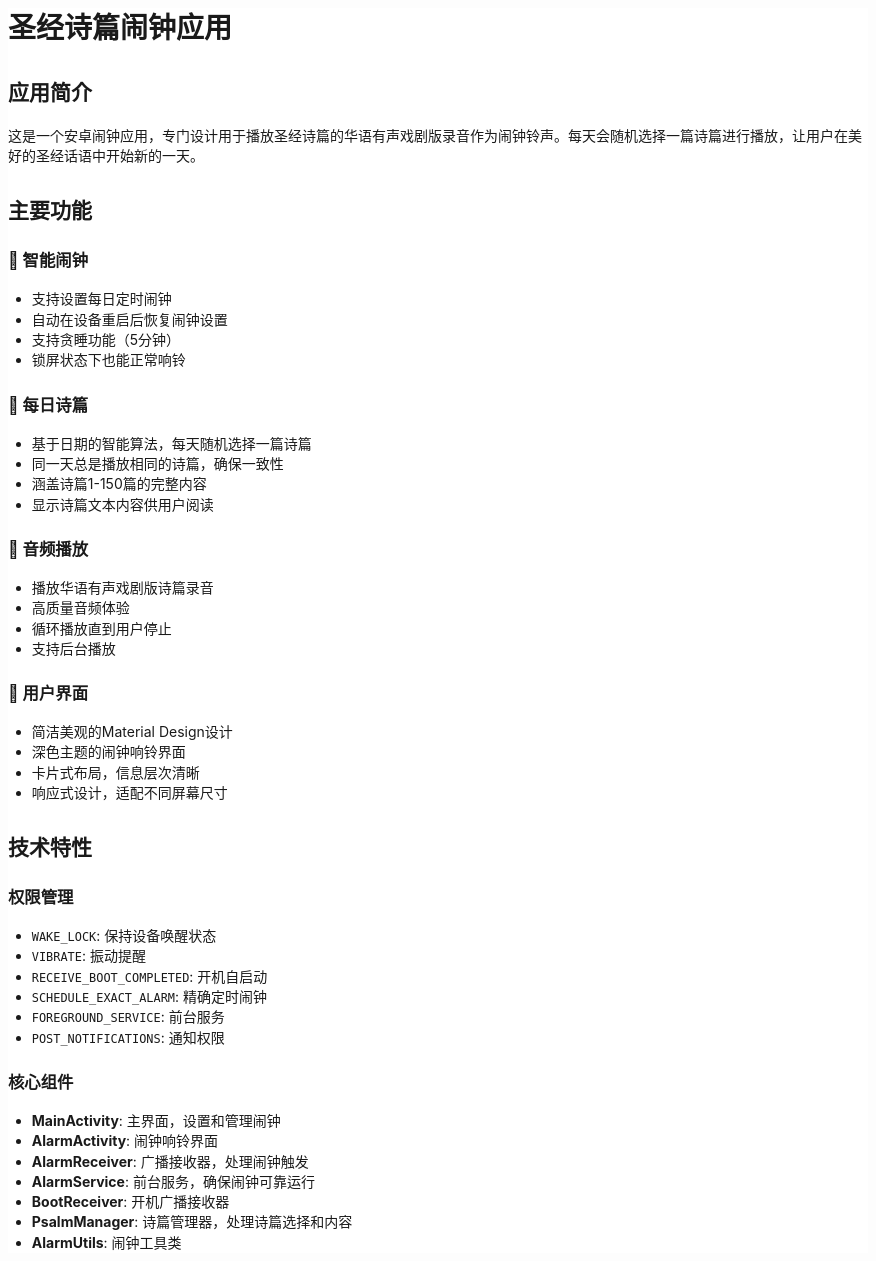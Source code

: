 # 圣经诗篇闹钟应用

## 应用简介

这是一个安卓闹钟应用，专门设计用于播放圣经诗篇的华语有声戏剧版录音作为闹钟铃声。每天会随机选择一篇诗篇进行播放，让用户在美好的圣经话语中开始新的一天。

## 主要功能

### 🔔 智能闹钟
- 支持设置每日定时闹钟
- 自动在设备重启后恢复闹钟设置
- 支持贪睡功能（5分钟）
- 锁屏状态下也能正常响铃

### 📖 每日诗篇
- 基于日期的智能算法，每天随机选择一篇诗篇
- 同一天总是播放相同的诗篇，确保一致性
- 涵盖诗篇1-150篇的完整内容
- 显示诗篇文本内容供用户阅读

### 🎵 音频播放
- 播放华语有声戏剧版诗篇录音
- 高质量音频体验
- 循环播放直到用户停止
- 支持后台播放

### 🎨 用户界面
- 简洁美观的Material Design设计
- 深色主题的闹钟响铃界面
- 卡片式布局，信息层次清晰
- 响应式设计，适配不同屏幕尺寸

## 技术特性

### 权限管理
- `WAKE_LOCK`: 保持设备唤醒状态
- `VIBRATE`: 振动提醒
- `RECEIVE_BOOT_COMPLETED`: 开机自启动
- `SCHEDULE_EXACT_ALARM`: 精确定时闹钟
- `FOREGROUND_SERVICE`: 前台服务
- `POST_NOTIFICATIONS`: 通知权限

### 核心组件
- **MainActivity**: 主界面，设置和管理闹钟
- **AlarmActivity**: 闹钟响铃界面
- **AlarmReceiver**: 广播接收器，处理闹钟触发
- **AlarmService**: 前台服务，确保闹钟可靠运行
- **BootReceiver**: 开机广播接收器
- **PsalmManager**: 诗篇管理器，处理诗篇选择和内容
- **AlarmUtils**: 闹钟工具类
